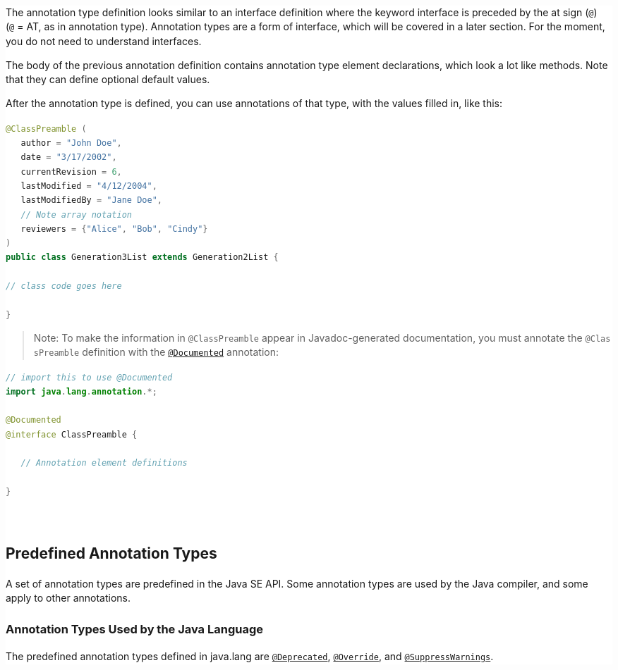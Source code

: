 The annotation type definition looks similar to an interface definition where the keyword interface is preceded by the at sign (`@`) (`@` = AT, as in annotation type). Annotation types are a form of interface, which will be covered in a later section. For the moment, you do not need to understand interfaces.

The body of the previous annotation definition contains annotation type element declarations, which look a lot like methods. Note that they can define optional default values.

After the annotation type is defined, you can use annotations of that type, with the values filled in, like this:

```java
@ClassPreamble (
   author = "John Doe",
   date = "3/17/2002",
   currentRevision = 6,
   lastModified = "4/12/2004",
   lastModifiedBy = "Jane Doe",
   // Note array notation
   reviewers = {"Alice", "Bob", "Cindy"}
)
public class Generation3List extends Generation2List {

// class code goes here

}
```

> Note: To make the information in `@ClassPreamble` appear in Javadoc-generated documentation, you must annotate the `@ClassPreamble` definition with the [`@Documented`](https://docs.oracle.com/en/java/javase/22/docs/api/java.base/java/lang/annotation/Documented.html) annotation:

```java
// import this to use @Documented
import java.lang.annotation.*;

@Documented
@interface ClassPreamble {

   // Annotation element definitions
   
}
```

 

## Predefined Annotation Types

A set of annotation types are predefined in the Java SE API. Some annotation types are used by the Java compiler, and some apply to other annotations.

### Annotation Types Used by the Java Language

The predefined annotation types defined in java.lang are [`@Deprecated`](https://docs.oracle.com/en/java/javase/22/docs/api/java.base/java/lang/Deprecated.html), [`@Override`](https://docs.oracle.com/en/java/javase/22/docs/api/java.base/java/lang/Override.html), and [`@SuppressWarnings`](https://docs.oracle.com/en/java/javase/22/docs/api/java.base/java/lang/SuppressWarnings.html).
